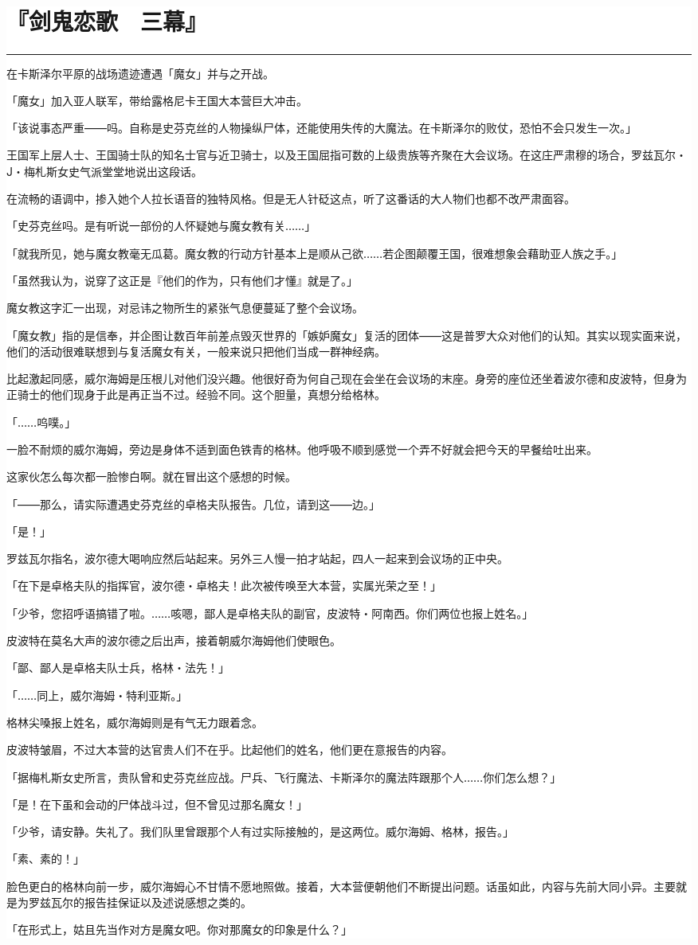 # 『剑鬼恋歌　三幕』

------

在卡斯泽尔平原的战场遗迹遭遇「魔女」并与之开战。

「魔女」加入亚人联军，带给露格尼卡王国大本营巨大冲击。

「该说事态严重——吗。自称是史芬克丝的人物操纵尸体，还能使用失传的大魔法。在卡斯泽尔的败仗，恐怕不会只发生一次。」

王国军上层人士、王国骑士队的知名士官与近卫骑士，以及王国屈指可数的上级贵族等齐聚在大会议场。在这庄严肃穆的场合，罗兹瓦尔・J・梅札斯女史气派堂堂地说出这段话。

在流畅的语调中，掺入她个人拉长语音的独特风格。但是无人针砭这点，听了这番话的大人物们也都不改严肃面容。

「史芬克丝吗。是有听说一部份的人怀疑她与魔女教有关……」

「就我所见，她与魔女教毫无瓜葛。魔女教的行动方针基本上是顺从己欲……若企图颠覆王国，很难想象会藉助亚人族之手。」

「虽然我认为，说穿了这正是『他们的作为，只有他们才懂』就是了。」

魔女教这字汇一出现，对忌讳之物所生的紧张气息便蔓延了整个会议场。

「魔女教」指的是信奉，并企图让数百年前差点毁灭世界的「嫉妒魔女」复活的团体——这是普罗大众对他们的认知。其实以现实面来说，他们的活动很难联想到与复活魔女有关，一般来说只把他们当成一群神经病。

比起激起同感，威尔海姆是压根儿对他们没兴趣。他很好奇为何自己现在会坐在会议场的末座。身旁的座位还坐着波尔德和皮波特，但身为正骑士的他们现身于此是再正当不过。经验不同。这个胆量，真想分给格林。

「……呜噗。」

一脸不耐烦的威尔海姆，旁边是身体不适到面色铁青的格林。他呼吸不顺到感觉一个弄不好就会把今天的早餐给吐出来。

这家伙怎么每次都一脸惨白啊。就在冒出这个感想的时候。

「——那么，请实际遭遇史芬克丝的卓格夫队报告。几位，请到这——边。」

「是！」

罗兹瓦尔指名，波尔德大喝响应然后站起来。另外三人慢一拍才站起，四人一起来到会议场的正中央。

「在下是卓格夫队的指挥官，波尔德・卓格夫！此次被传唤至大本营，实属光荣之至！」

「少爷，您招呼语搞错了啦。……咳嗯，鄙人是卓格夫队的副官，皮波特・阿南西。你们两位也报上姓名。」

皮波特在莫名大声的波尔德之后出声，接着朝威尔海姆他们使眼色。

「鄙、鄙人是卓格夫队士兵，格林・法先！」

「……同上，威尔海姆・特利亚斯。」

格林尖嗓报上姓名，威尔海姆则是有气无力跟着念。

皮波特皱眉，不过大本营的达官贵人们不在乎。比起他们的姓名，他们更在意报告的内容。

「据梅札斯女史所言，贵队曾和史芬克丝应战。尸兵、飞行魔法、卡斯泽尔的魔法阵跟那个人……你们怎么想？」

「是！在下虽和会动的尸体战斗过，但不曾见过那名魔女！」

「少爷，请安静。失礼了。我们队里曾跟那个人有过实际接触的，是这两位。威尔海姆、格林，报告。」

「素、素的！」

脸色更白的格林向前一步，威尔海姆心不甘情不愿地照做。接着，大本营便朝他们不断提出问题。话虽如此，内容与先前大同小异。主要就是为罗兹瓦尔的报告挂保证以及述说感想之类的。

「在形式上，姑且先当作对方是魔女吧。你对那魔女的印象是什么？」
